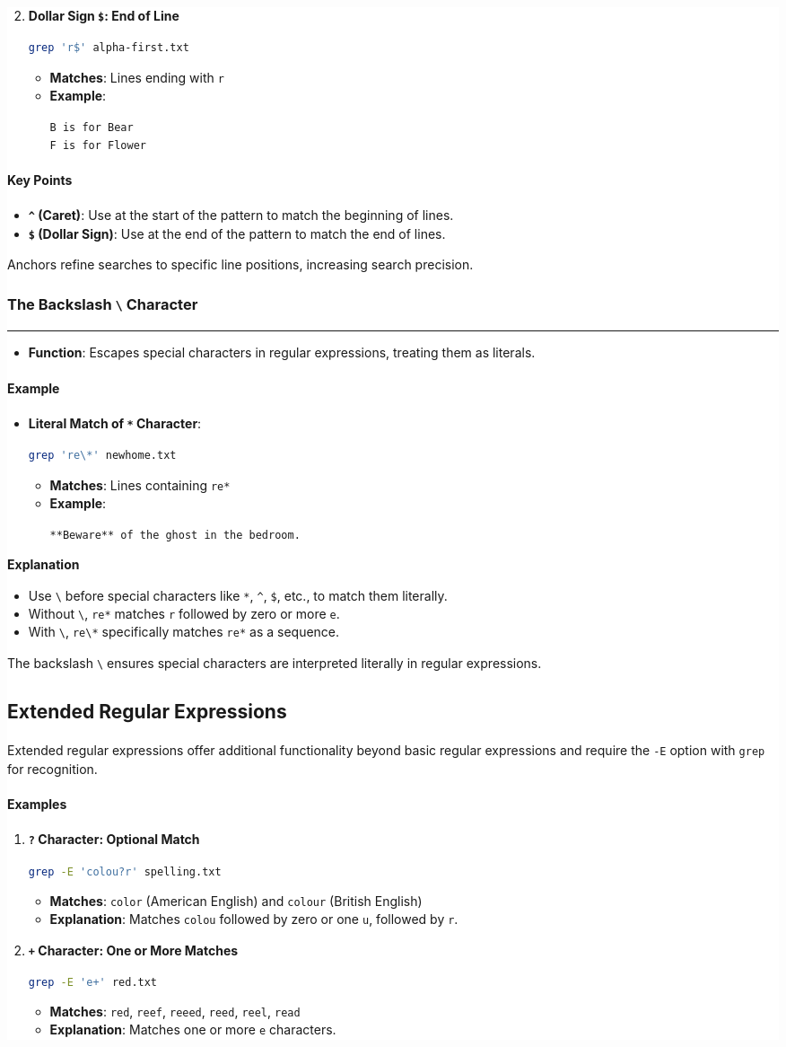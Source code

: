 2. **Dollar Sign `$`: End of Line**
   ```bash
   grep 'r$' alpha-first.txt
   ```
   - **Matches**: Lines ending with `r`
   - **Example**:
     ```
     B is for Bear
     F is for Flower
     ```

#### Key Points
- **`^` (Caret)**: Use at the start of the pattern to match the beginning of lines.
- **`$` (Dollar Sign)**: Use at the end of the pattern to match the end of lines.

Anchors refine searches to specific line positions, increasing search precision.

### The Backslash `\` Character
---
- **Function**: Escapes special characters in regular expressions, treating them as literals.
#### Example
- **Literal Match of `*` Character**:
  ```bash
  grep 're\*' newhome.txt
  ```
  - **Matches**: Lines containing `re*`
  - **Example**:
    ```
    **Beware** of the ghost in the bedroom.
    ```

**Explanation**
- Use `\` before special characters like `*`, `^`, `$`, etc., to match them literally.
- Without `\`, `re*` matches `r` followed by zero or more `e`.
- With `\`, `re\*` specifically matches `re*` as a sequence.

The backslash `\` ensures special characters are interpreted literally in regular expressions.

## Extended Regular Expressions

Extended regular expressions offer additional functionality beyond basic regular expressions and require the `-E` option with `grep` for recognition.
#### Examples

1. **`?` Character: Optional Match**
   ```bash
   grep -E 'colou?r' spelling.txt
   ```
   - **Matches**: `color` (American English) and `colour` (British English)
   - **Explanation**: Matches `colou` followed by zero or one `u`, followed by `r`.

2. **`+` Character: One or More Matches**
   ```bash
   grep -E 'e+' red.txt
   ```
   - **Matches**: `red`, `reef`, `reeed`, `reed`, `reel`, `read`
   - **Explanation**: Matches one or more `e` characters.
